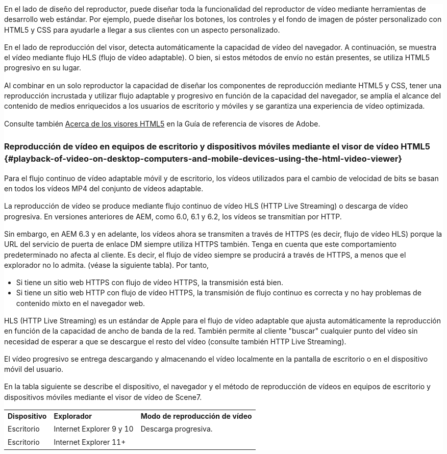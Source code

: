 En el lado de diseño del reproductor, puede diseñar toda la funcionalidad del reproductor de vídeo mediante herramientas de desarrollo web estándar. Por ejemplo, puede diseñar los botones, los controles y el fondo de imagen de póster personalizado con HTML5 y CSS para ayudarle a llegar a sus clientes con un aspecto personalizado.

En el lado de reproducción del visor, detecta automáticamente la capacidad de vídeo del navegador. A continuación, se muestra el vídeo mediante flujo HLS (flujo de vídeo adaptable). O bien, si estos métodos de envío no están presentes, se utiliza HTML5 progresivo en su lugar.

Al combinar en un solo reproductor la capacidad de diseñar los componentes de reproducción mediante HTML5 y CSS, tener una reproducción incrustada y utilizar flujo adaptable y progresivo en función de la capacidad del navegador, se amplía el alcance del contenido de medios enriquecidos a los usuarios de escritorio y móviles y se garantiza una experiencia de vídeo optimizada.

Consulte también [Acerca de los visores HTML5](https://docs.adobe.com/content/help/en/dynamic-media-developer-resources/library/viewers-for-aem-assets-only/c-html5-aem-asset-viewers.html) en la Guía de referencia de visores de Adobe.

### Reproducción de vídeo en equipos de escritorio y dispositivos móviles mediante el visor de vídeo HTML5 {#playback-of-video-on-desktop-computers-and-mobile-devices-using-the-html-video-viewer}

Para el flujo continuo de vídeo adaptable móvil y de escritorio, los vídeos utilizados para el cambio de velocidad de bits se basan en todos los vídeos MP4 del conjunto de vídeos adaptable.

La reproducción de vídeo se produce mediante flujo continuo de vídeo HLS (HTTP Live Streaming) o descarga de vídeo progresiva. En versiones anteriores de AEM, como 6.0, 6.1 y 6.2, los vídeos se transmitían por HTTP.

Sin embargo, en AEM 6.3 y en adelante, los vídeos ahora se transmiten a través de HTTPS (es decir, flujo de vídeo HLS) porque la URL del servicio de puerta de enlace DM siempre utiliza HTTPS también. Tenga en cuenta que este comportamiento predeterminado no afecta al cliente. Es decir, el flujo de vídeo siempre se producirá a través de HTTPS, a menos que el explorador no lo admita. (véase la siguiente tabla). Por tanto,

* Si tiene un sitio web HTTPS con flujo de vídeo HTTPS, la transmisión está bien.
* Si tiene un sitio web HTTP con flujo de vídeo HTTPS, la transmisión de flujo continuo es correcta y no hay problemas de contenido mixto en el navegador web.

HLS (HTTP Live Streaming) es un estándar de Apple para el flujo de vídeo adaptable que ajusta automáticamente la reproducción en función de la capacidad de ancho de banda de la red. También permite al cliente &quot;buscar&quot; cualquier punto del vídeo sin necesidad de esperar a que se descargue el resto del vídeo (consulte también HTTP Live Streaming).

El vídeo progresivo se entrega descargando y almacenando el vídeo localmente en la pantalla de escritorio o en el dispositivo móvil del usuario.

En la tabla siguiente se describe el dispositivo, el navegador y el método de reproducción de vídeos en equipos de escritorio y dispositivos móviles mediante el visor de vídeo de Scene7.

<table> 
 <tbody> 
  <tr> 
   <td><strong>Dispositivo</strong></td> 
   <td><strong>Explorador</strong></td> 
   <td><strong>Modo de reproducción de vídeo</strong></td> 
  </tr> 
  <tr> 
   <td>Escritorio</td> 
   <td>Internet Explorer 9 y 10</td> 
   <td>Descarga progresiva.</td> 
  </tr> 
  <tr> 
   <td>Escritorio</td> 
   <td>Internet Explorer 11+</td> 
